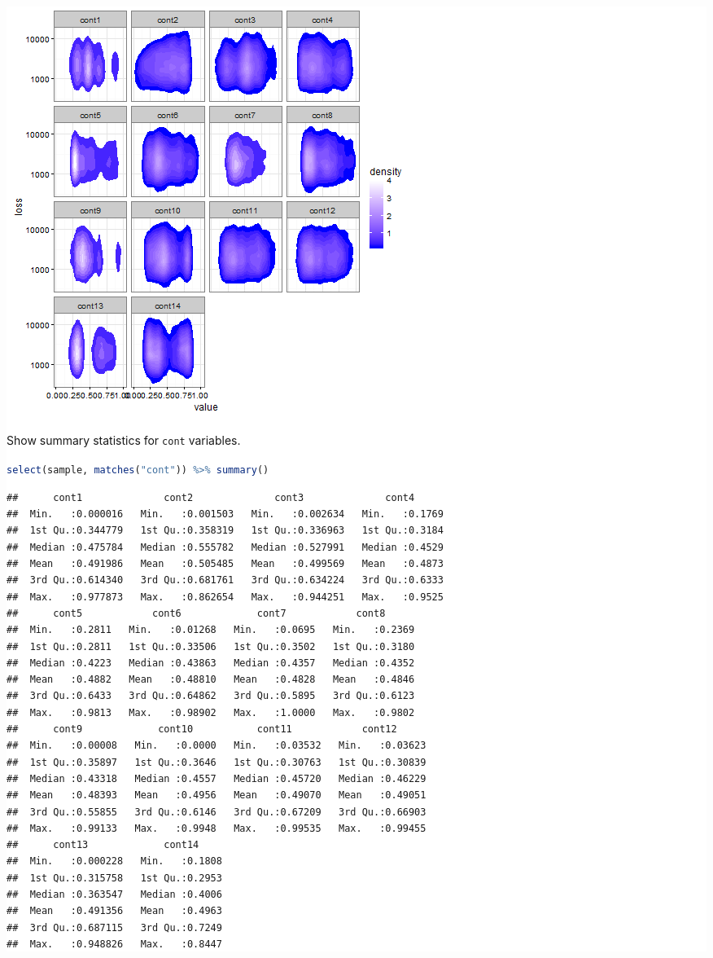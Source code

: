 ![plot of chunk densityMatrixLoss](../figures/densityMatrixLoss-1.png)

Show summary statistics for `cont` variables.


```r
select(sample, matches("cont")) %>% summary()
```

```
##      cont1              cont2              cont3              cont4       
##  Min.   :0.000016   Min.   :0.001503   Min.   :0.002634   Min.   :0.1769  
##  1st Qu.:0.344779   1st Qu.:0.358319   1st Qu.:0.336963   1st Qu.:0.3184  
##  Median :0.475784   Median :0.555782   Median :0.527991   Median :0.4529  
##  Mean   :0.491986   Mean   :0.505485   Mean   :0.499569   Mean   :0.4873  
##  3rd Qu.:0.614340   3rd Qu.:0.681761   3rd Qu.:0.634224   3rd Qu.:0.6333  
##  Max.   :0.977873   Max.   :0.862654   Max.   :0.944251   Max.   :0.9525  
##      cont5            cont6             cont7            cont8       
##  Min.   :0.2811   Min.   :0.01268   Min.   :0.0695   Min.   :0.2369  
##  1st Qu.:0.2811   1st Qu.:0.33506   1st Qu.:0.3502   1st Qu.:0.3180  
##  Median :0.4223   Median :0.43863   Median :0.4357   Median :0.4352  
##  Mean   :0.4882   Mean   :0.48810   Mean   :0.4828   Mean   :0.4846  
##  3rd Qu.:0.6433   3rd Qu.:0.64862   3rd Qu.:0.5895   3rd Qu.:0.6123  
##  Max.   :0.9813   Max.   :0.98902   Max.   :1.0000   Max.   :0.9802  
##      cont9             cont10           cont11            cont12       
##  Min.   :0.00008   Min.   :0.0000   Min.   :0.03532   Min.   :0.03623  
##  1st Qu.:0.35897   1st Qu.:0.3646   1st Qu.:0.30763   1st Qu.:0.30839  
##  Median :0.43318   Median :0.4557   Median :0.45720   Median :0.46229  
##  Mean   :0.48393   Mean   :0.4956   Mean   :0.49070   Mean   :0.49051  
##  3rd Qu.:0.55855   3rd Qu.:0.6146   3rd Qu.:0.67209   3rd Qu.:0.66903  
##  Max.   :0.99133   Max.   :0.9948   Max.   :0.99535   Max.   :0.99455  
##      cont13             cont14      
##  Min.   :0.000228   Min.   :0.1808  
##  1st Qu.:0.315758   1st Qu.:0.2953  
##  Median :0.363547   Median :0.4006  
##  Mean   :0.491356   Mean   :0.4963  
##  3rd Qu.:0.687115   3rd Qu.:0.7249  
##  Max.   :0.948826   Max.   :0.8447
```
